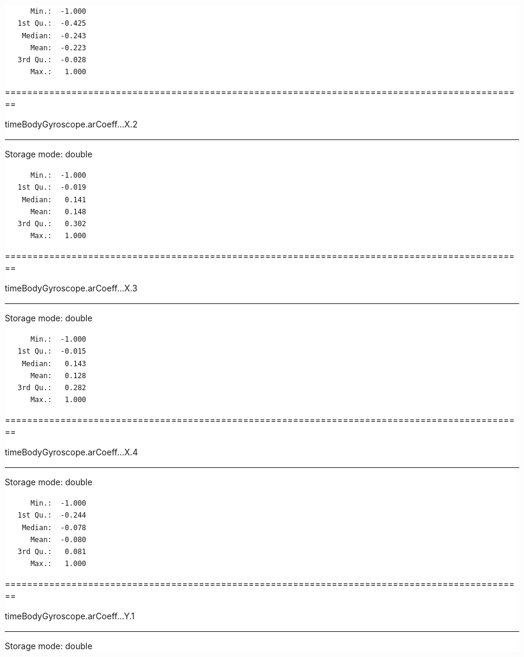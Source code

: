           Min.:  -1.000
       1st Qu.:  -0.425
        Median:  -0.243
          Mean:  -0.223
       3rd Qu.:  -0.028
          Max.:   1.000

==============================================================================================

   timeBodyGyroscope.arCoeff...X.2

----------------------------------------------------------------------------------------------

   Storage mode: double

          Min.:  -1.000
       1st Qu.:  -0.019
        Median:   0.141
          Mean:   0.148
       3rd Qu.:   0.302
          Max.:   1.000

==============================================================================================

   timeBodyGyroscope.arCoeff...X.3

----------------------------------------------------------------------------------------------

   Storage mode: double

          Min.:  -1.000
       1st Qu.:  -0.015
        Median:   0.143
          Mean:   0.128
       3rd Qu.:   0.282
          Max.:   1.000

==============================================================================================

   timeBodyGyroscope.arCoeff...X.4

----------------------------------------------------------------------------------------------

   Storage mode: double

          Min.:  -1.000
       1st Qu.:  -0.244
        Median:  -0.078
          Mean:  -0.080
       3rd Qu.:   0.081
          Max.:   1.000

==============================================================================================

   timeBodyGyroscope.arCoeff...Y.1

----------------------------------------------------------------------------------------------

   Storage mode: double
